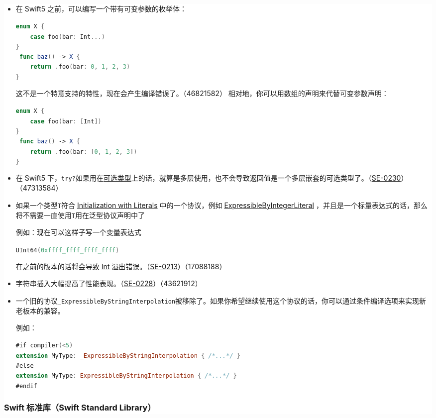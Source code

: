 - 在 Swift5 之前，可以编写一个带有可变参数的枚举体：

    ```swift
    enum X {
        case foo(bar: Int...) 
    }
     func baz() -> X {
        return .foo(bar: 0, 1, 2, 3) 
    } 
    ```
    这不是一个特意支持的特性，现在会产生编译错误了。（46821582）
    相对地，你可以用数组的声明来代替可变参数声明：
    
    ```swift
    enum X {
        case foo(bar: [Int]) 
    } 
     func baz() -> X {
        return .foo(bar: [0, 1, 2, 3]) 
    } 
    ```

- 在 Swift5 下，```try?```如果用在[可选类型](https://developer.apple.com/documentation/swift/optional)上的话，就算是多层使用，也不会导致返回值是一个多层嵌套的可选类型了。（[SE-0230](https://github.com/apple/swift-evolution/blob/master/proposals/0230-flatten-optional-try.md)）（47313584）

- 如果一个类型```T```符合 [Initialization with Literals](https://developer.apple.com/documentation/swift/swift_standard_library/initialization_with_literals) 中的一个协议，例如 [ExpressibleByIntegerLiteral](https://developer.apple.com/documentation/swift/expressiblebyintegerliteral) ，并且是一个标量表达式的话，那么将不需要一直使用```T```用在泛型协议声明中了

    例如：现在可以这样子写一个变量表达式
    
    ```swift
    UInt64(0xffff_ffff_ffff_ffff) 
    ```
    
    在之前的版本的话将会导致 [Int](https://developer.apple.com/documentation/swift/int) 溢出错误。（[SE-0213](https://github.com/apple/swift-evolution/blob/master/proposals/0213-literal-init-via-coercion.md)）（17088188）

- 字符串插入大幅提高了性能表现。（[SE-0228](https://github.com/apple/swift-evolution/blob/master/proposals/0228-fix-expressiblebystringinterpolation.md)）（43621912）

- 一个旧的协议```_ExpressibleByStringInterpolation```被移除了。如果你希望继续使用这个协议的话，你可以通过条件编译选项来实现新老板本的兼容。

    例如：
    ```swift
    #if compiler(<5)
    extension MyType: _ExpressibleByStringInterpolation { /*...*/ }
    #else
    extension MyType: ExpressibleByStringInterpolation { /*...*/ }
    #endif 
    ```

### Swift 标准库（Swift Standard Library）
